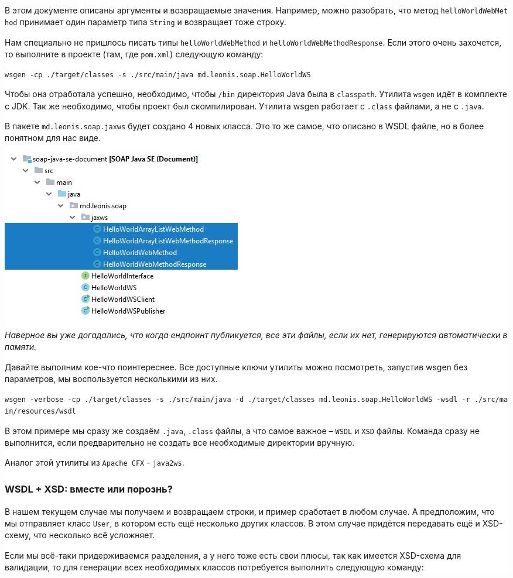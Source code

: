 В этом документе описаны аргументы и возвращаемые значения. 
Например, можно разобрать, что метод `helloWorldWebMethod` принимает один параметр типа `String` и возвращает тоже строку.

Нам специально не пришлось писать типы `helloWorldWebMethod` и `helloWorldWebMethodResponse`. 
Если этого очень захочется, то выполните в проекте (там, где `pom.xml`) следующую команду:

`wsgen -cp ./target/classes -s ./src/main/java md.leonis.soap.HelloWorldWS`

Чтобы она отработала успешно, необходимо, чтобы `/bin` директория Java была в `classpath`. Утилита `wsgen` идёт в комплекте с JDK. 
Так же необходимо, чтобы проект был скомпилирован. Утилита wsgen работает с `.class` файлами, а не с `.java`.

В пакете `md.leonis.soap.jaxws` будет создано 4 новых класса. Это то же самое, что описано в WSDL файле, но в более понятном для нас виде.

![wsgen result](wsgen.png "wsgen result")

*Наверное вы уже догадались, что когда ендпоинт публикуется, все эти файлы, если их нет, генерируются автоматически в памяти.*

Давайте выполним кое-что поинтереснее. Все доступные ключи утилиты можно посмотреть, запустив wsgen без параметров, мы воспользуется несколькими из них.

`wsgen -verbose -cp ./target/classes -s ./src/main/java -d ./target/classes md.leonis.soap.HelloWorldWS -wsdl -r ./src/main/resources/wsdl`

В этом примере мы сразу же создаём `.java`, `.class` файлы, а что самое важное – `WSDL` и `XSD` файлы. 
Команда сразу не выполнится, если предварительно не создать все необходимые директории вручную.

Аналог этой утилиты из `Apache CFX` - `java2ws`.


### WSDL + XSD: вместе или порознь?

В нашем текущем случае мы получаем и возвращаем строки, и пример сработает в любом случае.
А предположим, что мы отправляет класс `User`, в котором есть ещё несколько других классов.
В этом случае придётся передавать ещё и XSD-схему, что несколько всё усложняет.

Если мы всё-таки придерживаемся разделения, а у него тоже есть свои плюсы, так как имеется XSD-схема для валидации, 
то для генерации всех необходимых классов потребуется выполнить следующую команду: 
